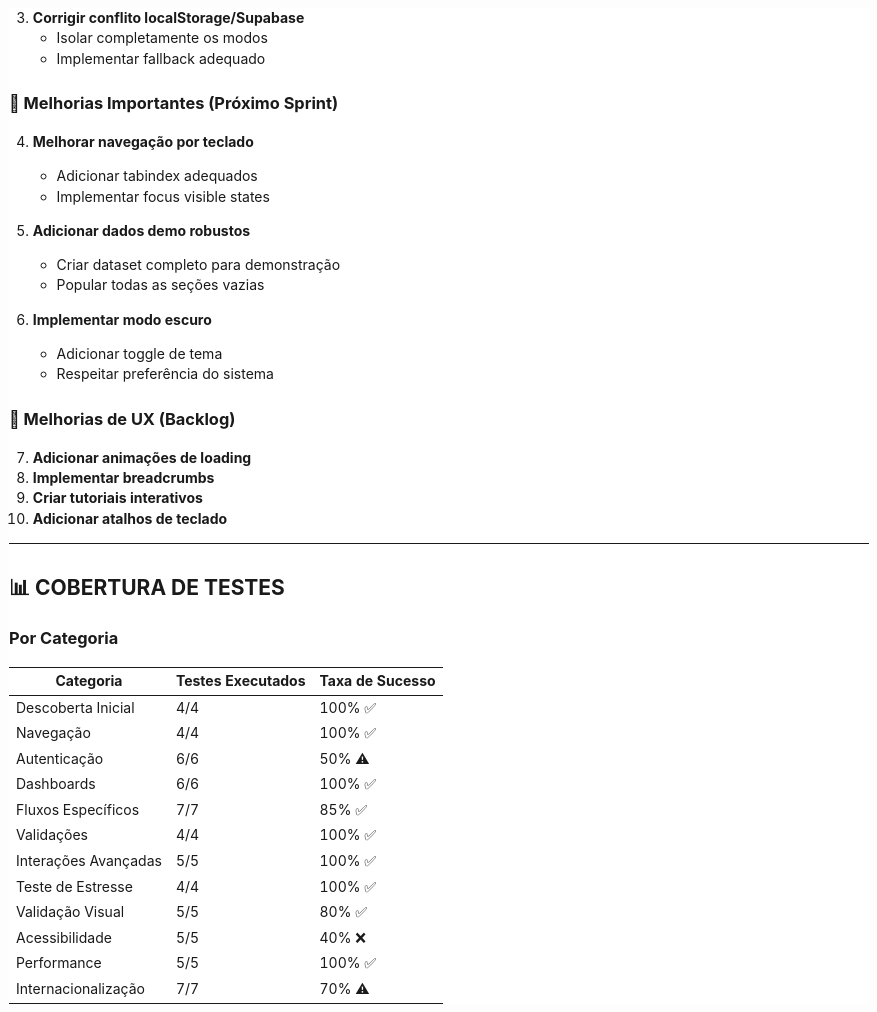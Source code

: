 3. **Corrigir conflito localStorage/Supabase**
   - Isolar completamente os modos
   - Implementar fallback adequado

### 🔧 Melhorias Importantes (Próximo Sprint)

4. **Melhorar navegação por teclado**
   - Adicionar tabindex adequados
   - Implementar focus visible states

5. **Adicionar dados demo robustos**
   - Criar dataset completo para demonstração
   - Popular todas as seções vazias

6. **Implementar modo escuro**
   - Adicionar toggle de tema
   - Respeitar preferência do sistema

### 🎨 Melhorias de UX (Backlog)

7. **Adicionar animações de loading**
8. **Implementar breadcrumbs**
9. **Criar tutoriais interativos**
10. **Adicionar atalhos de teclado**

---

## 📊 COBERTURA DE TESTES

### Por Categoria

| Categoria            | Testes Executados | Taxa de Sucesso |
| -------------------- | ----------------- | --------------- |
| Descoberta Inicial   | 4/4               | 100% ✅         |
| Navegação            | 4/4               | 100% ✅         |
| Autenticação         | 6/6               | 50% ⚠️          |
| Dashboards           | 6/6               | 100% ✅         |
| Fluxos Específicos   | 7/7               | 85% ✅          |
| Validações           | 4/4               | 100% ✅         |
| Interações Avançadas | 5/5               | 100% ✅         |
| Teste de Estresse    | 4/4               | 100% ✅         |
| Validação Visual     | 5/5               | 80% ✅          |
| Acessibilidade       | 5/5               | 40% ❌          |
| Performance          | 5/5               | 100% ✅         |
| Internacionalização  | 7/7               | 70% ⚠️          |
